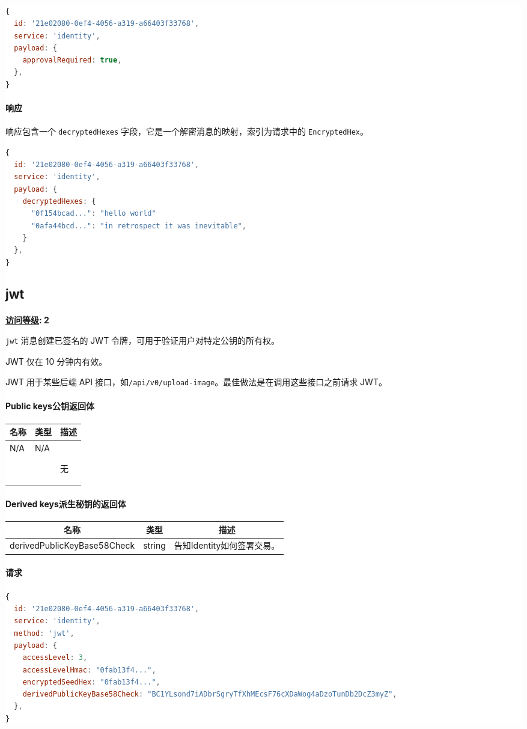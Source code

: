 ```javascript
{
  id: '21e02080-0ef4-4056-a319-a66403f33768',
  service: 'identity',
  payload: {
    approvalRequired: true,
  },
}
```

#### 响应

响应包含一个 `decryptedHexes` 字段，它是一个解密消息的映射，索引为请求中的 `EncryptedHex`。

```javascript
{
  id: '21e02080-0ef4-4056-a319-a66403f33768',
  service: 'identity',
  payload: {
    decryptedHexes: {
      "0f154bcad...": "hello world"
      "0afa44bcd...": "in retrospect it was inevitable",
    }
  },
}
```

## jwt

[**访问等级**](broken-reference/)**: 2**

`jwt` 消息创建已签名的 JWT 令牌，可用于验证用户对特定公钥的所有权。

JWT 仅在 10 分钟内有效。

JWT 用于某些后端 API 接口，如`/api/v0/upload-image`。最佳做法是在调用这些接口之前请求 JWT。

#### Public keys公钥返回体

| 名称  | 类型  | 描述           |
| --- | --- | ------------ |
| N/A | N/A | <p><br>无</p> |

#### Derived keys派生秘钥的返回体

| 名称                          | 类型     | 描述                |
| --------------------------- | ------ | ----------------- |
| derivedPublicKeyBase58Check | string | 告知Identity如何签署交易。 |

#### 请求

```javascript
{
  id: '21e02080-0ef4-4056-a319-a66403f33768',
  service: 'identity',
  method: 'jwt',
  payload: {
    accessLevel: 3,
    accessLevelHmac: "0fab13f4...",
    encryptedSeedHex: "0fab13f4...",
    derivedPublicKeyBase58Check: "BC1YLsond7iADbrSgryTfXhMEcsF76cXDaWog4aDzoTunDb2DcZ3myZ",
  },
}
```
